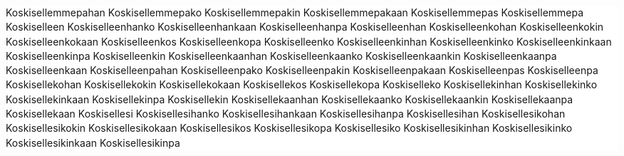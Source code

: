 Koskisellemmepahan
Koskisellemmepako
Koskisellemmepakin
Koskisellemmepakaan
Koskisellemmepas
Koskisellemmepa
Koskiselleen
Koskiselleenhanko
Koskiselleenhankaan
Koskiselleenhanpa
Koskiselleenhan
Koskiselleenkohan
Koskiselleenkokin
Koskiselleenkokaan
Koskiselleenkos
Koskiselleenkopa
Koskiselleenko
Koskiselleenkinhan
Koskiselleenkinko
Koskiselleenkinkaan
Koskiselleenkinpa
Koskiselleenkin
Koskiselleenkaanhan
Koskiselleenkaanko
Koskiselleenkaankin
Koskiselleenkaanpa
Koskiselleenkaan
Koskiselleenpahan
Koskiselleenpako
Koskiselleenpakin
Koskiselleenpakaan
Koskiselleenpas
Koskiselleenpa
Koskisellekohan
Koskisellekokin
Koskisellekokaan
Koskisellekos
Koskisellekopa
Koskiselleko
Koskisellekinhan
Koskisellekinko
Koskisellekinkaan
Koskisellekinpa
Koskisellekin
Koskisellekaanhan
Koskisellekaanko
Koskisellekaankin
Koskisellekaanpa
Koskisellekaan
Koskisellesi
Koskisellesihanko
Koskisellesihankaan
Koskisellesihanpa
Koskisellesihan
Koskisellesikohan
Koskisellesikokin
Koskisellesikokaan
Koskisellesikos
Koskisellesikopa
Koskisellesiko
Koskisellesikinhan
Koskisellesikinko
Koskisellesikinkaan
Koskisellesikinpa